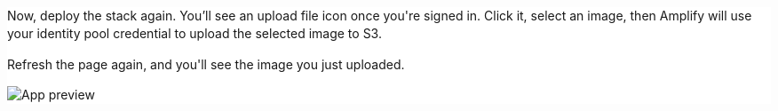 Now, deploy the stack again. You’ll see an upload file icon once you're signed in. Click it, select an image, then Amplify will use your identity pool credential to upload the selected image to S3.

Refresh the page again, and you'll see the image you just uploaded.

![App preview](https://i.imgur.com/tDcugXp.png)
